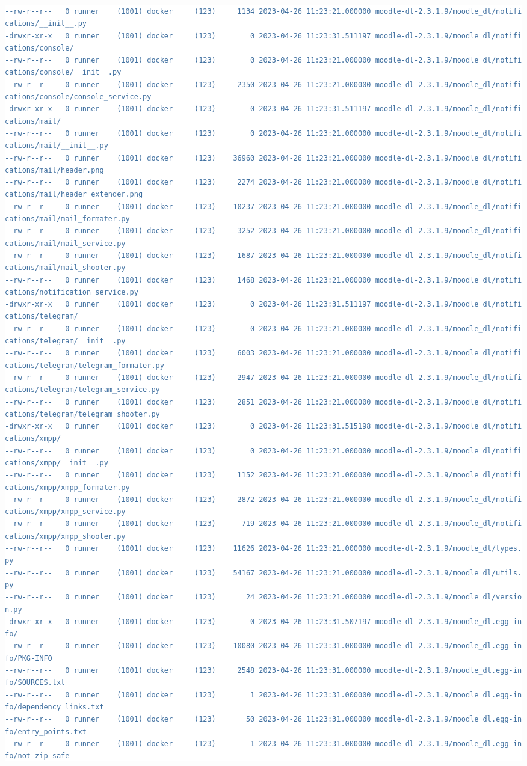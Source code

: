```diff
--rw-r--r--   0 runner    (1001) docker     (123)     1134 2023-04-26 11:23:21.000000 moodle-dl-2.3.1.9/moodle_dl/notifications/__init__.py
-drwxr-xr-x   0 runner    (1001) docker     (123)        0 2023-04-26 11:23:31.511197 moodle-dl-2.3.1.9/moodle_dl/notifications/console/
--rw-r--r--   0 runner    (1001) docker     (123)        0 2023-04-26 11:23:21.000000 moodle-dl-2.3.1.9/moodle_dl/notifications/console/__init__.py
--rw-r--r--   0 runner    (1001) docker     (123)     2350 2023-04-26 11:23:21.000000 moodle-dl-2.3.1.9/moodle_dl/notifications/console/console_service.py
-drwxr-xr-x   0 runner    (1001) docker     (123)        0 2023-04-26 11:23:31.511197 moodle-dl-2.3.1.9/moodle_dl/notifications/mail/
--rw-r--r--   0 runner    (1001) docker     (123)        0 2023-04-26 11:23:21.000000 moodle-dl-2.3.1.9/moodle_dl/notifications/mail/__init__.py
--rw-r--r--   0 runner    (1001) docker     (123)    36960 2023-04-26 11:23:21.000000 moodle-dl-2.3.1.9/moodle_dl/notifications/mail/header.png
--rw-r--r--   0 runner    (1001) docker     (123)     2274 2023-04-26 11:23:21.000000 moodle-dl-2.3.1.9/moodle_dl/notifications/mail/header_extender.png
--rw-r--r--   0 runner    (1001) docker     (123)    10237 2023-04-26 11:23:21.000000 moodle-dl-2.3.1.9/moodle_dl/notifications/mail/mail_formater.py
--rw-r--r--   0 runner    (1001) docker     (123)     3252 2023-04-26 11:23:21.000000 moodle-dl-2.3.1.9/moodle_dl/notifications/mail/mail_service.py
--rw-r--r--   0 runner    (1001) docker     (123)     1687 2023-04-26 11:23:21.000000 moodle-dl-2.3.1.9/moodle_dl/notifications/mail/mail_shooter.py
--rw-r--r--   0 runner    (1001) docker     (123)     1468 2023-04-26 11:23:21.000000 moodle-dl-2.3.1.9/moodle_dl/notifications/notification_service.py
-drwxr-xr-x   0 runner    (1001) docker     (123)        0 2023-04-26 11:23:31.511197 moodle-dl-2.3.1.9/moodle_dl/notifications/telegram/
--rw-r--r--   0 runner    (1001) docker     (123)        0 2023-04-26 11:23:21.000000 moodle-dl-2.3.1.9/moodle_dl/notifications/telegram/__init__.py
--rw-r--r--   0 runner    (1001) docker     (123)     6003 2023-04-26 11:23:21.000000 moodle-dl-2.3.1.9/moodle_dl/notifications/telegram/telegram_formater.py
--rw-r--r--   0 runner    (1001) docker     (123)     2947 2023-04-26 11:23:21.000000 moodle-dl-2.3.1.9/moodle_dl/notifications/telegram/telegram_service.py
--rw-r--r--   0 runner    (1001) docker     (123)     2851 2023-04-26 11:23:21.000000 moodle-dl-2.3.1.9/moodle_dl/notifications/telegram/telegram_shooter.py
-drwxr-xr-x   0 runner    (1001) docker     (123)        0 2023-04-26 11:23:31.515198 moodle-dl-2.3.1.9/moodle_dl/notifications/xmpp/
--rw-r--r--   0 runner    (1001) docker     (123)        0 2023-04-26 11:23:21.000000 moodle-dl-2.3.1.9/moodle_dl/notifications/xmpp/__init__.py
--rw-r--r--   0 runner    (1001) docker     (123)     1152 2023-04-26 11:23:21.000000 moodle-dl-2.3.1.9/moodle_dl/notifications/xmpp/xmpp_formater.py
--rw-r--r--   0 runner    (1001) docker     (123)     2872 2023-04-26 11:23:21.000000 moodle-dl-2.3.1.9/moodle_dl/notifications/xmpp/xmpp_service.py
--rw-r--r--   0 runner    (1001) docker     (123)      719 2023-04-26 11:23:21.000000 moodle-dl-2.3.1.9/moodle_dl/notifications/xmpp/xmpp_shooter.py
--rw-r--r--   0 runner    (1001) docker     (123)    11626 2023-04-26 11:23:21.000000 moodle-dl-2.3.1.9/moodle_dl/types.py
--rw-r--r--   0 runner    (1001) docker     (123)    54167 2023-04-26 11:23:21.000000 moodle-dl-2.3.1.9/moodle_dl/utils.py
--rw-r--r--   0 runner    (1001) docker     (123)       24 2023-04-26 11:23:21.000000 moodle-dl-2.3.1.9/moodle_dl/version.py
-drwxr-xr-x   0 runner    (1001) docker     (123)        0 2023-04-26 11:23:31.507197 moodle-dl-2.3.1.9/moodle_dl.egg-info/
--rw-r--r--   0 runner    (1001) docker     (123)    10080 2023-04-26 11:23:31.000000 moodle-dl-2.3.1.9/moodle_dl.egg-info/PKG-INFO
--rw-r--r--   0 runner    (1001) docker     (123)     2548 2023-04-26 11:23:31.000000 moodle-dl-2.3.1.9/moodle_dl.egg-info/SOURCES.txt
--rw-r--r--   0 runner    (1001) docker     (123)        1 2023-04-26 11:23:31.000000 moodle-dl-2.3.1.9/moodle_dl.egg-info/dependency_links.txt
--rw-r--r--   0 runner    (1001) docker     (123)       50 2023-04-26 11:23:31.000000 moodle-dl-2.3.1.9/moodle_dl.egg-info/entry_points.txt
--rw-r--r--   0 runner    (1001) docker     (123)        1 2023-04-26 11:23:31.000000 moodle-dl-2.3.1.9/moodle_dl.egg-info/not-zip-safe
```